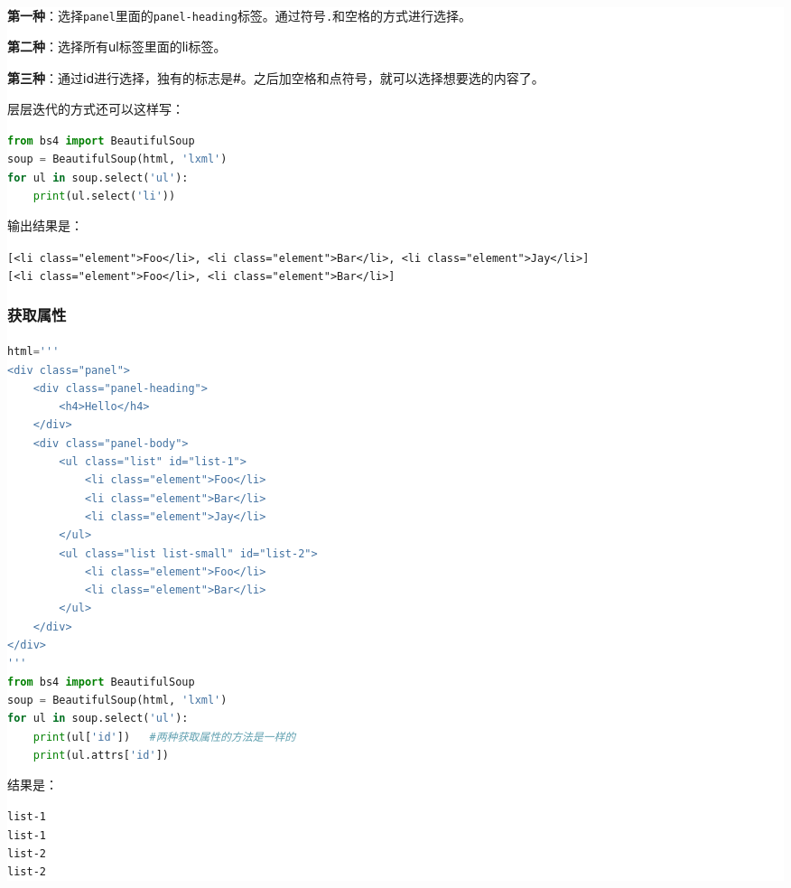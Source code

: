 **第一种**：选择`panel`里面的`panel-heading`标签。通过符号`.`和空格的方式进行选择。

**第二种**：选择所有ul标签里面的li标签。

**第三种**：通过id进行选择，独有的标志是#。之后加空格和点符号，就可以选择想要选的内容了。

层层迭代的方式还可以这样写：

```python
from bs4 import BeautifulSoup
soup = BeautifulSoup(html, 'lxml')
for ul in soup.select('ul'):
    print(ul.select('li'))
```
输出结果是：

```
[<li class="element">Foo</li>, <li class="element">Bar</li>, <li class="element">Jay</li>]
[<li class="element">Foo</li>, <li class="element">Bar</li>]
```

### 获取属性

```python
html='''
<div class="panel">
    <div class="panel-heading">
        <h4>Hello</h4>
    </div>
    <div class="panel-body">
        <ul class="list" id="list-1">
            <li class="element">Foo</li>
            <li class="element">Bar</li>
            <li class="element">Jay</li>
        </ul>
        <ul class="list list-small" id="list-2">
            <li class="element">Foo</li>
            <li class="element">Bar</li>
        </ul>
    </div>
</div>
'''
from bs4 import BeautifulSoup
soup = BeautifulSoup(html, 'lxml')
for ul in soup.select('ul'):
    print(ul['id'])   #两种获取属性的方法是一样的
    print(ul.attrs['id'])
```
结果是：

```
list-1
list-1
list-2
list-2
```
